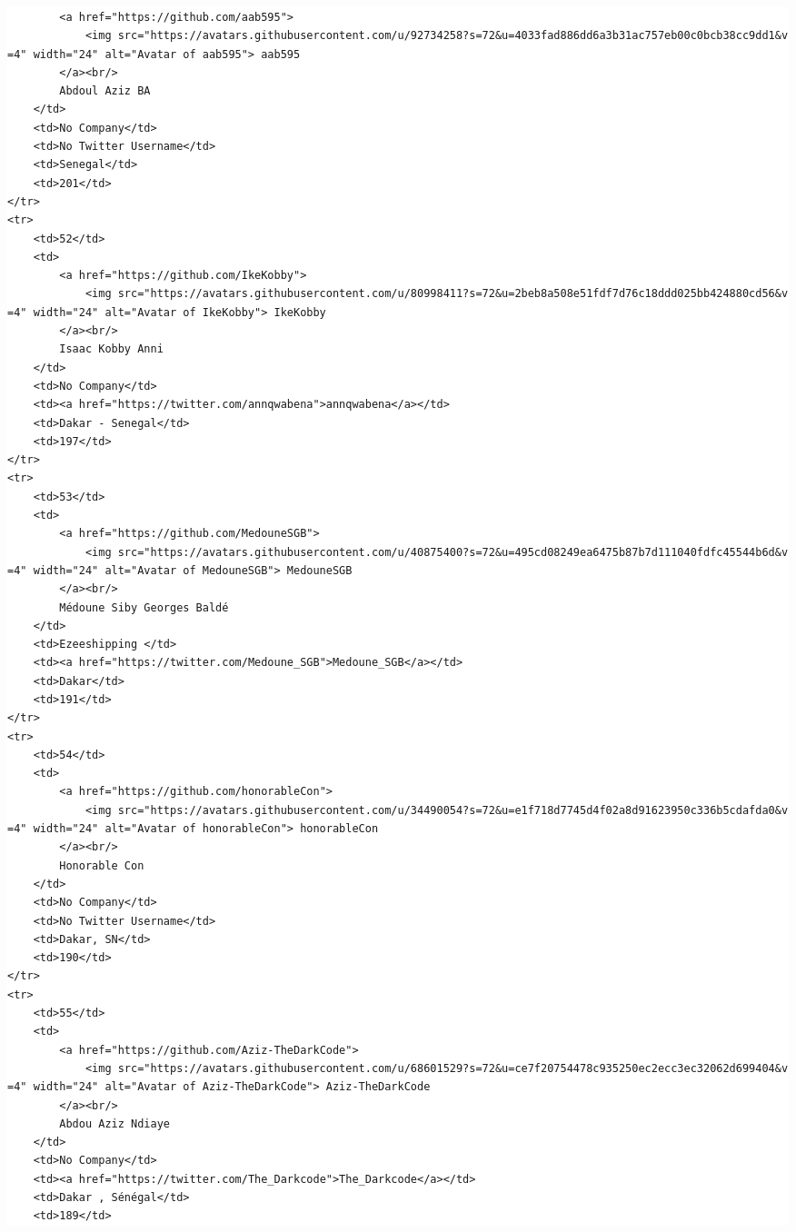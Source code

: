 			<a href="https://github.com/aab595">
				<img src="https://avatars.githubusercontent.com/u/92734258?s=72&u=4033fad886dd6a3b31ac757eb00c0bcb38cc9dd1&v=4" width="24" alt="Avatar of aab595"> aab595
			</a><br/>
			Abdoul Aziz BA
		</td>
		<td>No Company</td>
		<td>No Twitter Username</td>
		<td>Senegal</td>
		<td>201</td>
	</tr>
	<tr>
		<td>52</td>
		<td>
			<a href="https://github.com/IkeKobby">
				<img src="https://avatars.githubusercontent.com/u/80998411?s=72&u=2beb8a508e51fdf7d76c18ddd025bb424880cd56&v=4" width="24" alt="Avatar of IkeKobby"> IkeKobby
			</a><br/>
			Isaac Kobby Anni
		</td>
		<td>No Company</td>
		<td><a href="https://twitter.com/annqwabena">annqwabena</a></td>
		<td>Dakar - Senegal</td>
		<td>197</td>
	</tr>
	<tr>
		<td>53</td>
		<td>
			<a href="https://github.com/MedouneSGB">
				<img src="https://avatars.githubusercontent.com/u/40875400?s=72&u=495cd08249ea6475b87b7d111040fdfc45544b6d&v=4" width="24" alt="Avatar of MedouneSGB"> MedouneSGB
			</a><br/>
			Médoune Siby Georges Baldé
		</td>
		<td>Ezeeshipping </td>
		<td><a href="https://twitter.com/Medoune_SGB">Medoune_SGB</a></td>
		<td>Dakar</td>
		<td>191</td>
	</tr>
	<tr>
		<td>54</td>
		<td>
			<a href="https://github.com/honorableCon">
				<img src="https://avatars.githubusercontent.com/u/34490054?s=72&u=e1f718d7745d4f02a8d91623950c336b5cdafda0&v=4" width="24" alt="Avatar of honorableCon"> honorableCon
			</a><br/>
			Honorable Con
		</td>
		<td>No Company</td>
		<td>No Twitter Username</td>
		<td>Dakar, SN</td>
		<td>190</td>
	</tr>
	<tr>
		<td>55</td>
		<td>
			<a href="https://github.com/Aziz-TheDarkCode">
				<img src="https://avatars.githubusercontent.com/u/68601529?s=72&u=ce7f20754478c935250ec2ecc3ec32062d699404&v=4" width="24" alt="Avatar of Aziz-TheDarkCode"> Aziz-TheDarkCode
			</a><br/>
			Abdou Aziz Ndiaye
		</td>
		<td>No Company</td>
		<td><a href="https://twitter.com/The_Darkcode">The_Darkcode</a></td>
		<td>Dakar , Sénégal</td>
		<td>189</td>